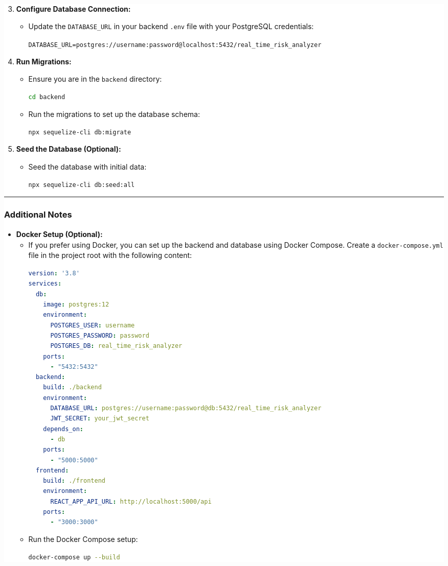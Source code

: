 3. **Configure Database Connection:**
   - Update the `DATABASE_URL` in your backend `.env` file with your PostgreSQL credentials:
     ```env
     DATABASE_URL=postgres://username:password@localhost:5432/real_time_risk_analyzer
     ```

4. **Run Migrations:**
   - Ensure you are in the `backend` directory:
     ```sh
     cd backend
     ```
   - Run the migrations to set up the database schema:
     ```sh
     npx sequelize-cli db:migrate
     ```

5. **Seed the Database (Optional):**
   - Seed the database with initial data:
     ```sh
     npx sequelize-cli db:seed:all
     ```

---

### Additional Notes

- **Docker Setup (Optional):**
  - If you prefer using Docker, you can set up the backend and database using Docker Compose. Create a `docker-compose.yml` file in the project root with the following content:
    ```yaml
    version: '3.8'
    services:
      db:
        image: postgres:12
        environment:
          POSTGRES_USER: username
          POSTGRES_PASSWORD: password
          POSTGRES_DB: real_time_risk_analyzer
        ports:
          - "5432:5432"
      backend:
        build: ./backend
        environment:
          DATABASE_URL: postgres://username:password@db:5432/real_time_risk_analyzer
          JWT_SECRET: your_jwt_secret
        depends_on:
          - db
        ports:
          - "5000:5000"
      frontend:
        build: ./frontend
        environment:
          REACT_APP_API_URL: http://localhost:5000/api
        ports:
          - "3000:3000"
    ```
  - Run the Docker Compose setup:
    ```sh
    docker-compose up --build
    ```
